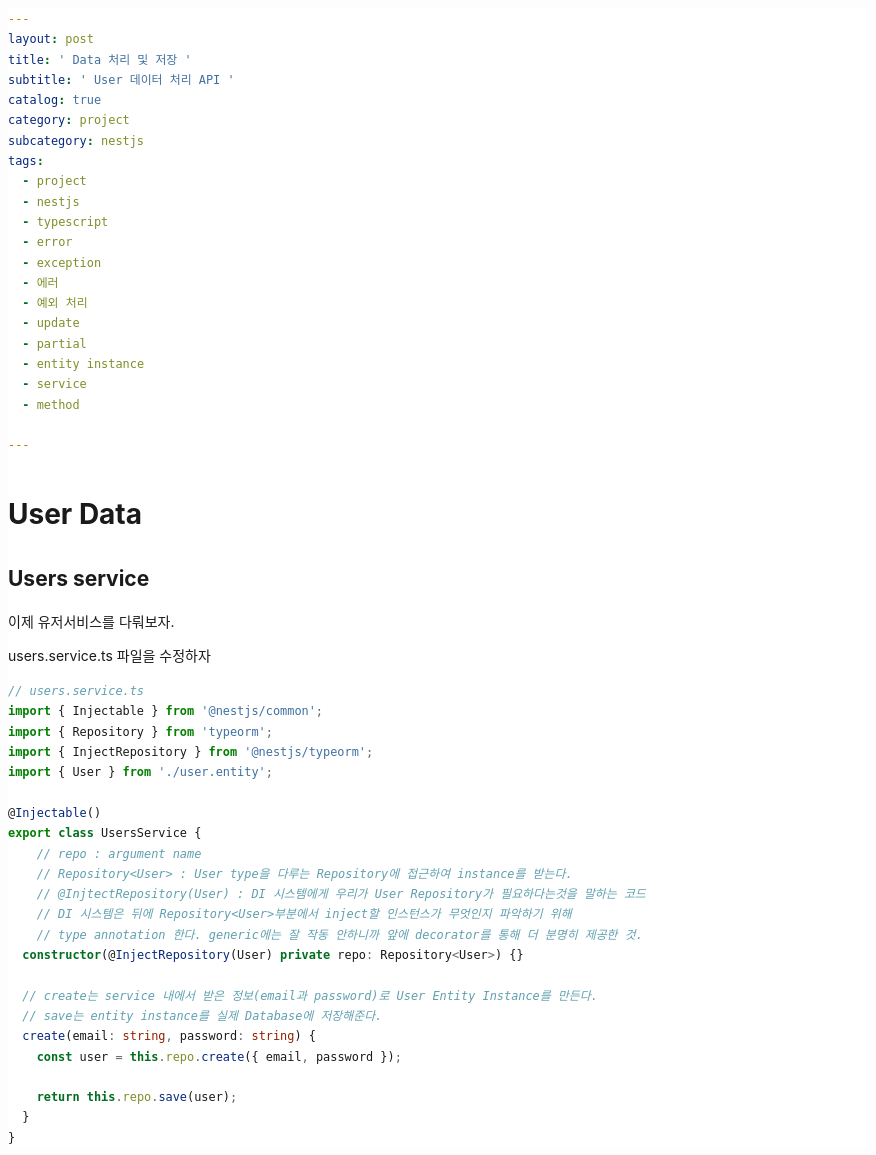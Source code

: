 ```yaml
---
layout: post
title: ' Data 처리 및 저장 '
subtitle: ' User 데이터 처리 API '
catalog: true
category: project
subcategory: nestjs
tags:
  - project
  - nestjs
  - typescript
  - error
  - exception
  - 에러
  - 예외 처리
  - update
  - partial
  - entity instance
  - service
  - method
  
---
```


# User Data

## Users service

이제 유저서비스를 다뤄보자.

users.service.ts 파일을 수정하자

```typescript
// users.service.ts
import { Injectable } from '@nestjs/common';
import { Repository } from 'typeorm';
import { InjectRepository } from '@nestjs/typeorm';
import { User } from './user.entity';

@Injectable()
export class UsersService {
    // repo : argument name
    // Repository<User> : User type을 다루는 Repository에 접근하여 instance를 받는다.
    // @InjtectRepository(User) : DI 시스템에게 우리가 User Repository가 필요하다는것을 말하는 코드
    // DI 시스템은 뒤에 Repository<User>부분에서 inject할 인스턴스가 무엇인지 파악하기 위해 
    // type annotation 한다. generic에는 잘 작동 안하니까 앞에 decorator를 통해 더 분명히 제공한 것.
  constructor(@InjectRepository(User) private repo: Repository<User>) {}
  
  // create는 service 내에서 받은 정보(email과 password)로 User Entity Instance를 만든다.
  // save는 entity instance를 실제 Database에 저장해준다.
  create(email: string, password: string) {
    const user = this.repo.create({ email, password });

    return this.repo.save(user);
  }
}
```

